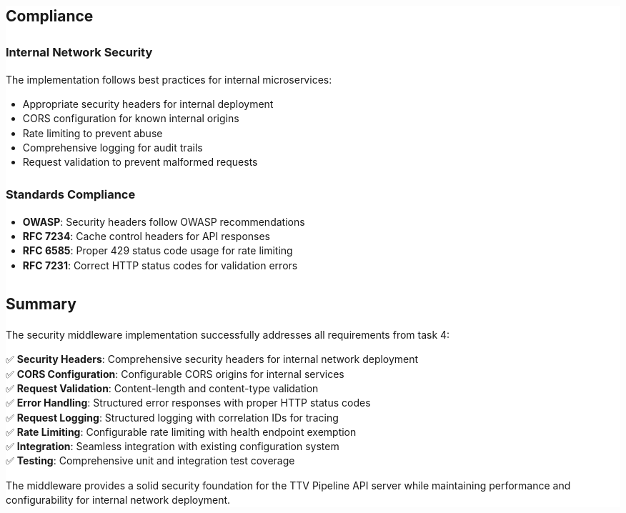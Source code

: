 ## Compliance

### Internal Network Security

The implementation follows best practices for internal microservices:

- Appropriate security headers for internal deployment
- CORS configuration for known internal origins
- Rate limiting to prevent abuse
- Comprehensive logging for audit trails
- Request validation to prevent malformed requests

### Standards Compliance

- **OWASP**: Security headers follow OWASP recommendations
- **RFC 7234**: Cache control headers for API responses
- **RFC 6585**: Proper 429 status code usage for rate limiting
- **RFC 7231**: Correct HTTP status codes for validation errors

## Summary

The security middleware implementation successfully addresses all requirements from task 4:

✅ **Security Headers**: Comprehensive security headers for internal network deployment  
✅ **CORS Configuration**: Configurable CORS origins for internal services  
✅ **Request Validation**: Content-length and content-type validation  
✅ **Error Handling**: Structured error responses with proper HTTP status codes  
✅ **Request Logging**: Structured logging with correlation IDs for tracing  
✅ **Rate Limiting**: Configurable rate limiting with health endpoint exemption  
✅ **Integration**: Seamless integration with existing configuration system  
✅ **Testing**: Comprehensive unit and integration test coverage  

The middleware provides a solid security foundation for the TTV Pipeline API server while maintaining performance and configurability for internal network deployment.